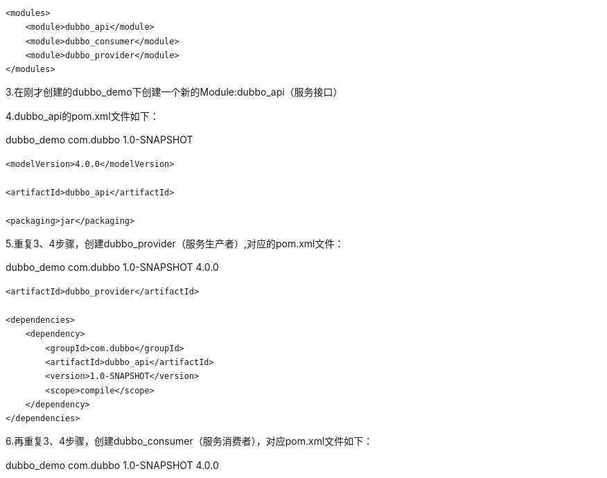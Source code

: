     <modules>
        <module>dubbo_api</module>
        <module>dubbo_consumer</module>
        <module>dubbo_provider</module>
    </modules>
</project>
3.在刚才创建的dubbo_demo下创建一个新的Module:dubbo_api（服务接口）



4.dubbo_api的pom.xml文件如下：

<?xml version="1.0" encoding="UTF-8"?>
<project xmlns="http://maven.apache.org/POM/4.0.0"
         xmlns:xsi="http://www.w3.org/2001/XMLSchema-instance"
         xsi:schemaLocation="http://maven.apache.org/POM/4.0.0 http://maven.apache.org/xsd/maven-4.0.0.xsd">
    <parent>
        <artifactId>dubbo_demo</artifactId>
        <groupId>com.dubbo</groupId>
        <version>1.0-SNAPSHOT</version>
    </parent>
 
    <modelVersion>4.0.0</modelVersion>
 
    <artifactId>dubbo_api</artifactId>
 
    <packaging>jar</packaging>
 
</project>
5.重复3、4步骤，创建dubbo_provider（服务生产者）,对应的pom.xml文件：

<?xml version="1.0" encoding="UTF-8"?>
<project xmlns="http://maven.apache.org/POM/4.0.0"
         xmlns:xsi="http://www.w3.org/2001/XMLSchema-instance"
         xsi:schemaLocation="http://maven.apache.org/POM/4.0.0 http://maven.apache.org/xsd/maven-4.0.0.xsd">
    <parent>
        <artifactId>dubbo_demo</artifactId>
        <groupId>com.dubbo</groupId>
        <version>1.0-SNAPSHOT</version>
    </parent>
    <modelVersion>4.0.0</modelVersion>
 
    <artifactId>dubbo_provider</artifactId>
 
    <dependencies>
        <dependency>
            <groupId>com.dubbo</groupId>
            <artifactId>dubbo_api</artifactId>
            <version>1.0-SNAPSHOT</version>
            <scope>compile</scope>
        </dependency>
    </dependencies>
 
</project>
6.再重复3、4步骤，创建dubbo_consumer（服务消费者），对应pom.xml文件如下：

<?xml version="1.0" encoding="UTF-8"?>
<project xmlns="http://maven.apache.org/POM/4.0.0"
         xmlns:xsi="http://www.w3.org/2001/XMLSchema-instance"
         xsi:schemaLocation="http://maven.apache.org/POM/4.0.0 http://maven.apache.org/xsd/maven-4.0.0.xsd">
    <parent>
        <artifactId>dubbo_demo</artifactId>
        <groupId>com.dubbo</groupId>
        <version>1.0-SNAPSHOT</version>
    </parent>
    <modelVersion>4.0.0</modelVersion>
 